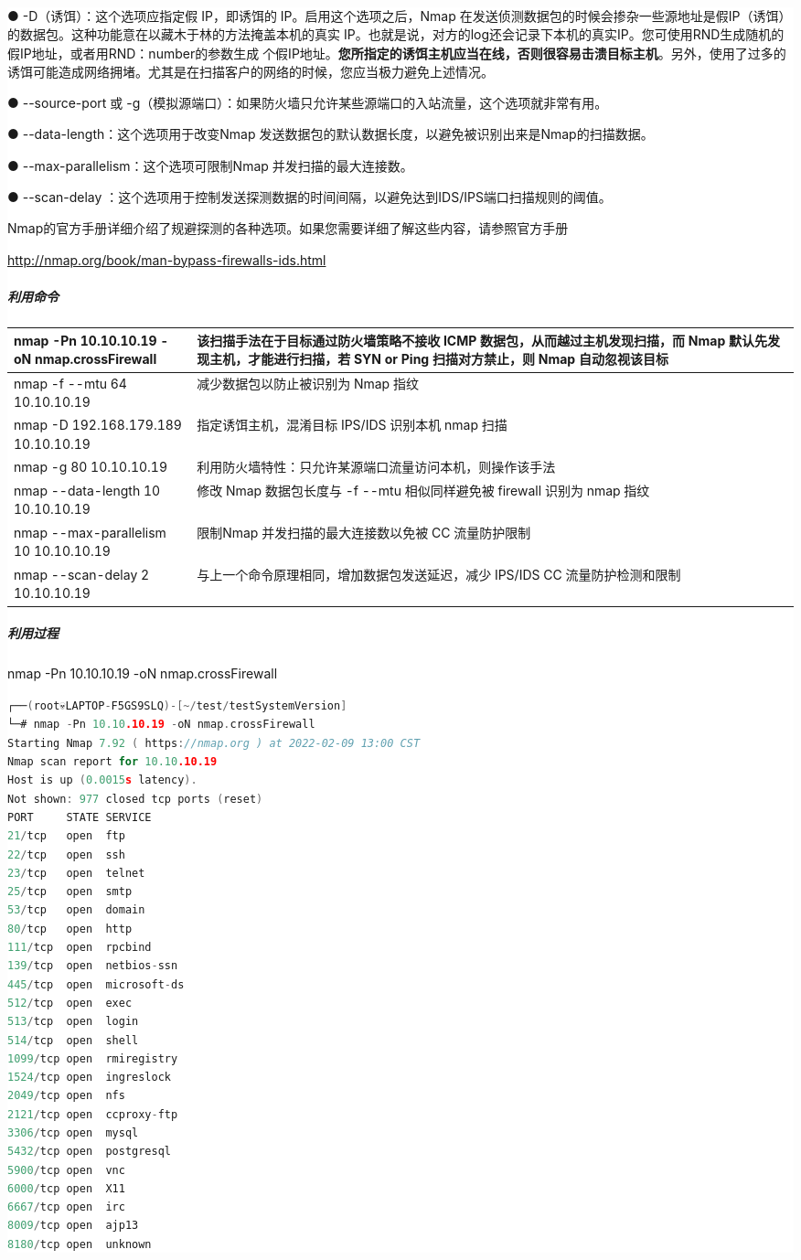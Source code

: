 ● -D（诱饵）：这个选项应指定假 IP，即诱饵的 IP。启用这个选项之后，Nmap 在发送侦测数据包的时候会掺杂一些源地址是假IP（诱饵）的数据包。这种功能意在以藏木于林的方法掩盖本机的真实 IP。也就是说，对方的log还会记录下本机的真实IP。您可使用RND生成随机的假IP地址，或者用RND：number的参数生成<number> 个假IP地址。**您所指定的诱饵主机应当在线，否则很容易击溃目标主机**。另外，使用了过多的诱饵可能造成网络拥堵。尤其是在扫描客户的网络的时候，您应当极力避免上述情况。

● --source-port <portnumber>或 -g（模拟源端口）：如果防火墙只允许某些源端口的入站流量，这个选项就非常有用。

● --data-length：这个选项用于改变Nmap 发送数据包的默认数据长度，以避免被识别出来是Nmap的扫描数据。

● --max-parallelism：这个选项可限制Nmap 并发扫描的最大连接数。

● --scan-delay <time>：这个选项用于控制发送探测数据的时间间隔，以避免达到IDS/IPS端口扫描规则的阈值。

Nmap的官方手册详细介绍了规避探测的各种选项。如果您需要详细了解这些内容，请参照官方手册

http://nmap.org/book/man-bypass-firewalls-ids.html



##### 利用命令

| nmap -Pn 10.10.10.19 -oN nmap.crossFirewall | 该扫描手法在于目标通过防火墙策略不接收 ICMP 数据包，从而越过主机发现扫描，而 Nmap 默认先发现主机，才能进行扫描，若 SYN or Ping 扫描对方禁止，则 Nmap 自动忽视该目标 |
| :------------------------------------------ | :----------------------------------------------------------- |
| nmap -f --mtu 64 10.10.10.19                | 减少数据包以防止被识别为 Nmap 指纹                           |
| nmap -D 192.168.179.189 10.10.10.19         | 指定诱饵主机，混淆目标 IPS/IDS 识别本机 nmap 扫描            |
| nmap -g 80 10.10.10.19                      | 利用防火墙特性：只允许某源端口流量访问本机，则操作该手法     |
| nmap --data-length 10 10.10.10.19           | 修改 Nmap 数据包长度与 -f --mtu 相似同样避免被 firewall 识别为 nmap 指纹 |
| nmap --max-parallelism 10 10.10.10.19       | 限制Nmap 并发扫描的最大连接数以免被 CC 流量防护限制          |
| nmap --scan-delay 2 10.10.10.19             | 与上一个命令原理相同，增加数据包发送延迟，减少 IPS/IDS CC 流量防护检测和限制 |

##### 利用过程

nmap -Pn 10.10.10.19 -oN nmap.crossFirewall  

```go
┌──(root💀LAPTOP-F5GS9SLQ)-[~/test/testSystemVersion]
└─# nmap -Pn 10.10.10.19 -oN nmap.crossFirewall
Starting Nmap 7.92 ( https://nmap.org ) at 2022-02-09 13:00 CST
Nmap scan report for 10.10.10.19
Host is up (0.0015s latency).
Not shown: 977 closed tcp ports (reset)
PORT     STATE SERVICE
21/tcp   open  ftp
22/tcp   open  ssh
23/tcp   open  telnet
25/tcp   open  smtp
53/tcp   open  domain
80/tcp   open  http
111/tcp  open  rpcbind
139/tcp  open  netbios-ssn
445/tcp  open  microsoft-ds
512/tcp  open  exec
513/tcp  open  login
514/tcp  open  shell
1099/tcp open  rmiregistry
1524/tcp open  ingreslock
2049/tcp open  nfs
2121/tcp open  ccproxy-ftp
3306/tcp open  mysql
5432/tcp open  postgresql
5900/tcp open  vnc
6000/tcp open  X11
6667/tcp open  irc
8009/tcp open  ajp13
8180/tcp open  unknown

```